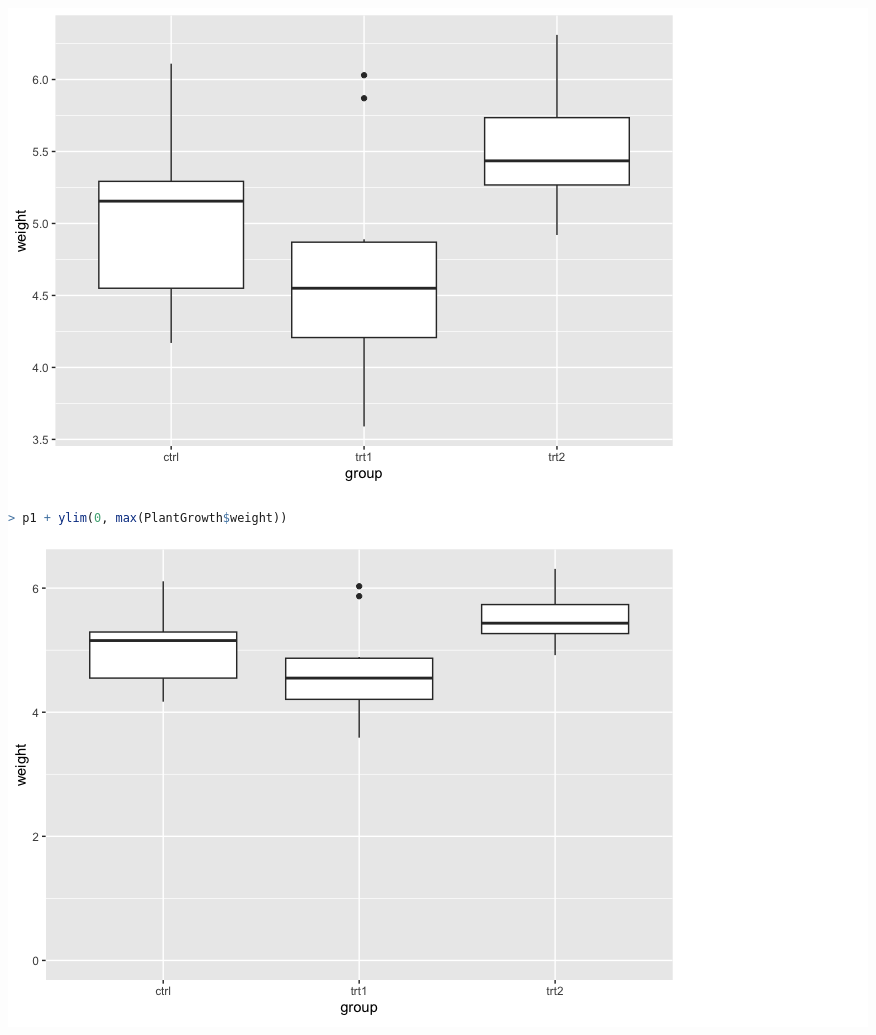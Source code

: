 ![](chapter08_坐标轴_files/figure-gfm/unnamed-chunk-3-1.png)

``` r
> p1 + ylim(0, max(PlantGrowth$weight))
```

![](chapter08_坐标轴_files/figure-gfm/unnamed-chunk-3-2.png)
